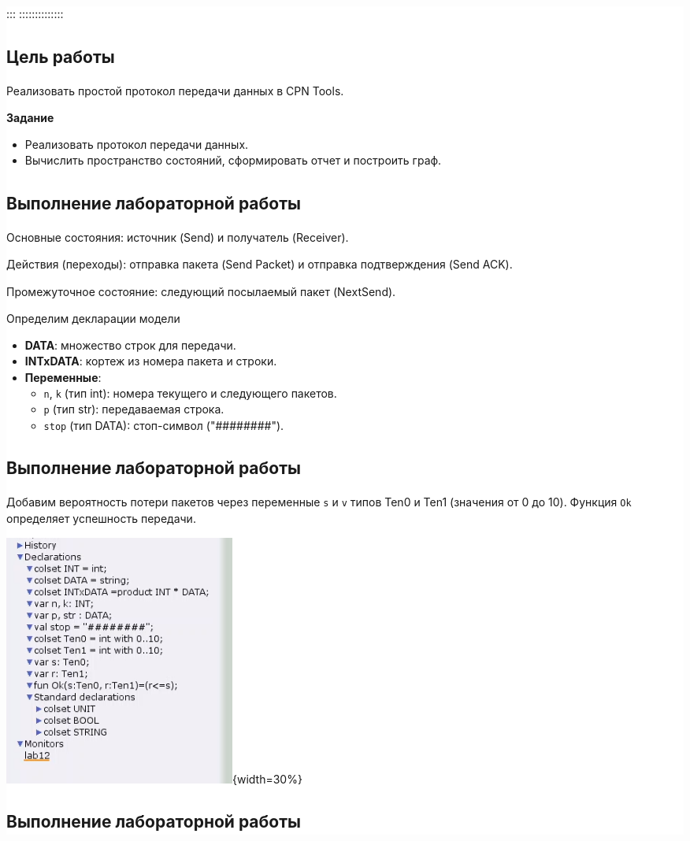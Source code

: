 
:::
::::::::::::::

## Цель работы

Реализовать простой протокол передачи данных в CPN Tools.

**Задание**

- Реализовать протокол передачи данных.
- Вычислить пространство состояний, сформировать отчет и построить граф.

## Выполнение лабораторной работы

Основные состояния: источник (Send) и получатель (Receiver).

Действия (переходы): отправка пакета (Send Packet) и отправка подтверждения (Send ACK).

Промежуточное состояние: следующий посылаемый пакет (NextSend).

Определим декларации модели 

- **DATA**: множество строк для передачи.
- **INTxDATA**: кортеж из номера пакета и строки.
- **Переменные**:
  - `n`, `k` (тип int): номера текущего и следующего пакетов.
  - `p` (тип str): передаваемая строка.
  - `stop` (тип DATA): стоп-символ ("########").
  
## Выполнение лабораторной работы

Добавим вероятность потери пакетов через переменные `s` и `v` типов Ten0 и Ten1 (значения от 0 до 10). Функция `Ok` определяет успешность передачи.

![Задание деклараций](image/1.png){width=30%}

## Выполнение лабораторной работы
